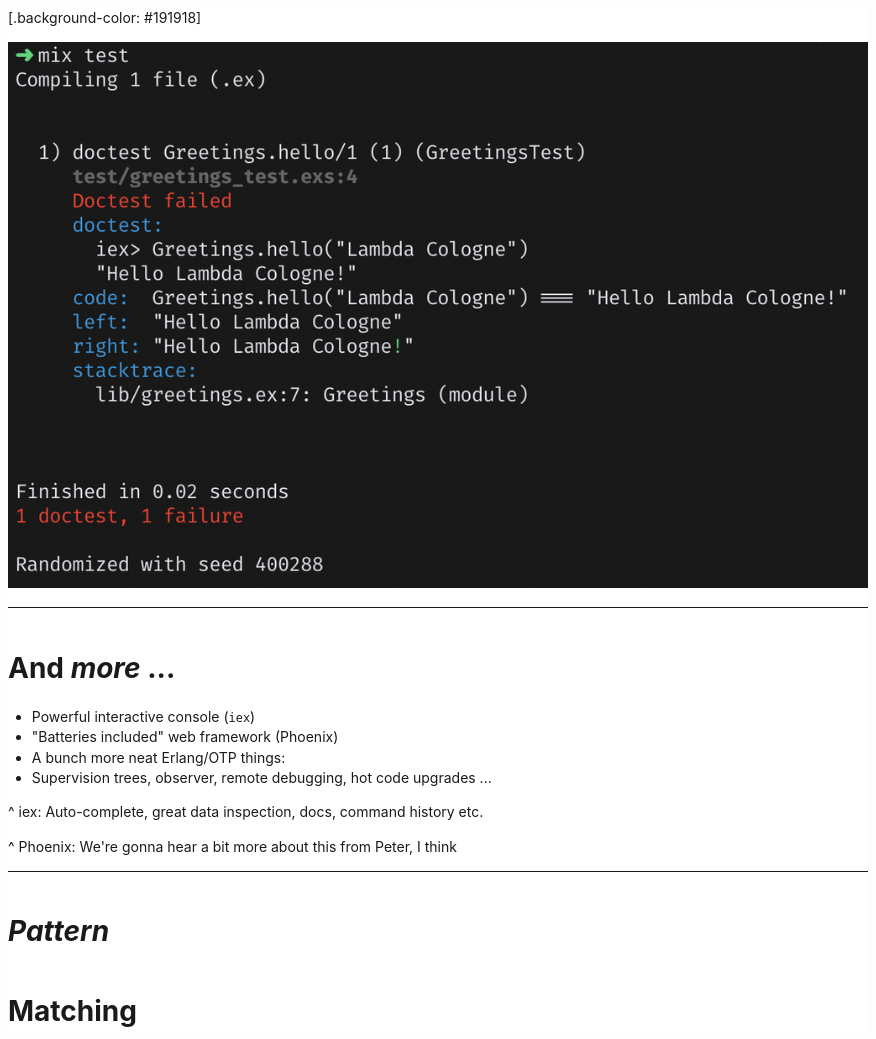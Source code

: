 [.background-color: #191918]

![inline](images/exunit-doctest-test-failure.png)

---
# And _more_ ...

- Powerful interactive console (`iex`)
- "Batteries included" web framework (Phoenix)
- A bunch more neat Erlang/OTP things:
- Supervision trees, observer, remote debugging, hot code upgrades ...

^
iex: Auto-complete, great data inspection, docs, command history etc.

^
Phoenix: We're gonna hear a bit more about this from Peter, I think

---
# _Pattern_
# Matching


[^1]: and the problems it tries to solve
[^2]: `Technically almost-actor (https://www.youtube.com/watch?v=_0m0_qtfzLs)`
[^3]: https://learnyousomeerlang.com/what-is-otp
